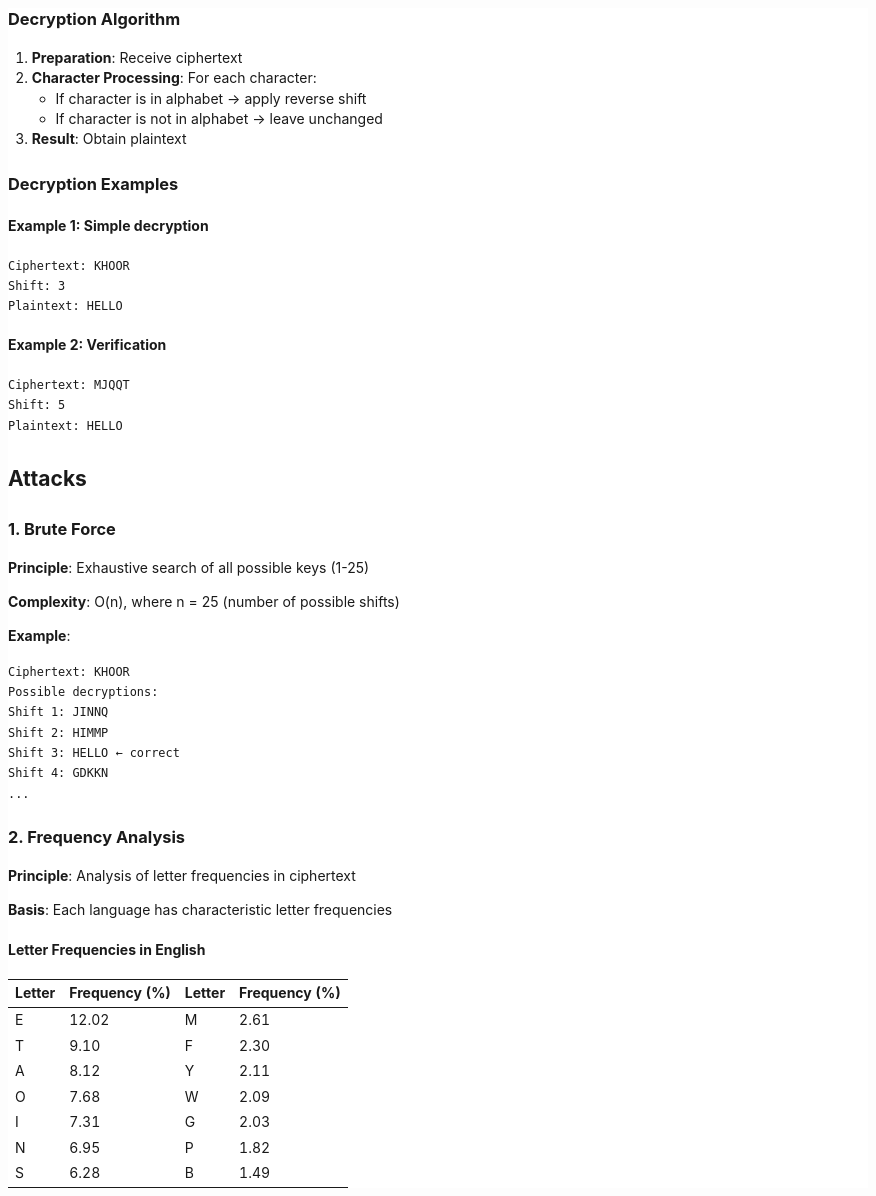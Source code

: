 ### Decryption Algorithm

1. **Preparation**: Receive ciphertext
2. **Character Processing**: For each character:
   - If character is in alphabet → apply reverse shift
   - If character is not in alphabet → leave unchanged
3. **Result**: Obtain plaintext

### Decryption Examples

#### Example 1: Simple decryption
```
Ciphertext: KHOOR
Shift: 3
Plaintext: HELLO
```

#### Example 2: Verification
```
Ciphertext: MJQQT
Shift: 5
Plaintext: HELLO
```

## Attacks

### 1. Brute Force

**Principle**: Exhaustive search of all possible keys (1-25)

**Complexity**: O(n), where n = 25 (number of possible shifts)

**Example**:
```
Ciphertext: KHOOR
Possible decryptions:
Shift 1: JINNQ
Shift 2: HIMMP
Shift 3: HELLO ← correct
Shift 4: GDKKN
...
```

### 2. Frequency Analysis

**Principle**: Analysis of letter frequencies in ciphertext

**Basis**: Each language has characteristic letter frequencies

#### Letter Frequencies in English

| Letter | Frequency (%) | Letter | Frequency (%) |
|--------|---------------|--------|---------------|
| E      | 12.02        | M      | 2.61          |
| T      | 9.10         | F      | 2.30          |
| A      | 8.12         | Y      | 2.11          |
| O      | 7.68         | W      | 2.09          |
| I      | 7.31         | G      | 2.03          |
| N      | 6.95         | P      | 1.82          |
| S      | 6.28         | B      | 1.49          |